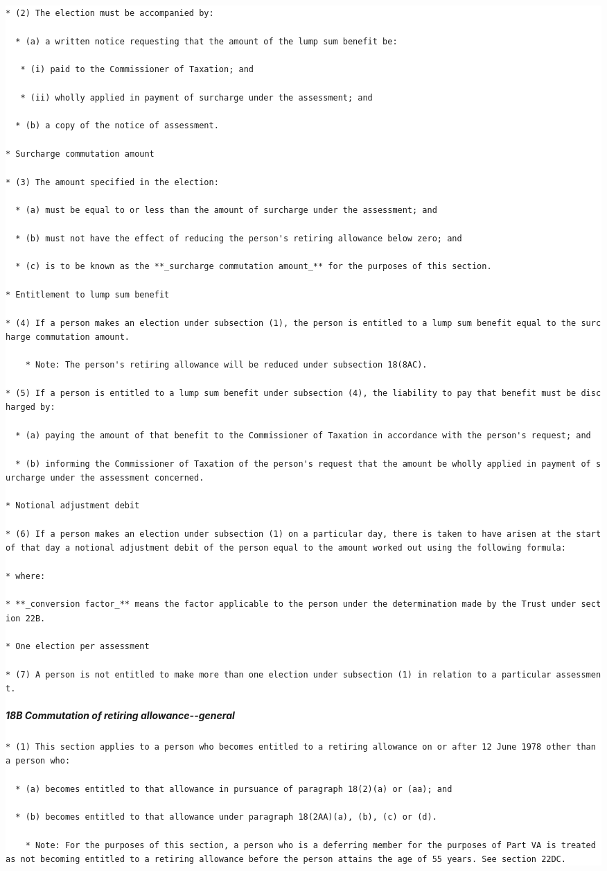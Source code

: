     * (2) The election must be accompanied by:

      * (a) a written notice requesting that the amount of the lump sum benefit be:

       * (i) paid to the Commissioner of Taxation; and

       * (ii) wholly applied in payment of surcharge under the assessment; and

      * (b) a copy of the notice of assessment.

    * Surcharge commutation amount

    * (3) The amount specified in the election:

      * (a) must be equal to or less than the amount of surcharge under the assessment; and

      * (b) must not have the effect of reducing the person's retiring allowance below zero; and

      * (c) is to be known as the **_surcharge commutation amount_** for the purposes of this section.

    * Entitlement to lump sum benefit

    * (4) If a person makes an election under subsection (1), the person is entitled to a lump sum benefit equal to the surcharge commutation amount.

        * Note: The person's retiring allowance will be reduced under subsection 18(8AC).

    * (5) If a person is entitled to a lump sum benefit under subsection (4), the liability to pay that benefit must be discharged by:

      * (a) paying the amount of that benefit to the Commissioner of Taxation in accordance with the person's request; and

      * (b) informing the Commissioner of Taxation of the person's request that the amount be wholly applied in payment of surcharge under the assessment concerned.

    * Notional adjustment debit

    * (6) If a person makes an election under subsection (1) on a particular day, there is taken to have arisen at the start of that day a notional adjustment debit of the person equal to the amount worked out using the following formula:

    * where: 

    * **_conversion factor_** means the factor applicable to the person under the determination made by the Trust under section 22B.

    * One election per assessment

    * (7) A person is not entitled to make more than one election under subsection (1) in relation to a particular assessment.

##### 18B  Commutation of retiring allowance--general

    * (1) This section applies to a person who becomes entitled to a retiring allowance on or after 12 June 1978 other than a person who:

      * (a) becomes entitled to that allowance in pursuance of paragraph 18(2)(a) or (aa); and

      * (b) becomes entitled to that allowance under paragraph 18(2AA)(a), (b), (c) or (d).

        * Note: For the purposes of this section, a person who is a deferring member for the purposes of Part VA is treated as not becoming entitled to a retiring allowance before the person attains the age of 55 years. See section 22DC.
